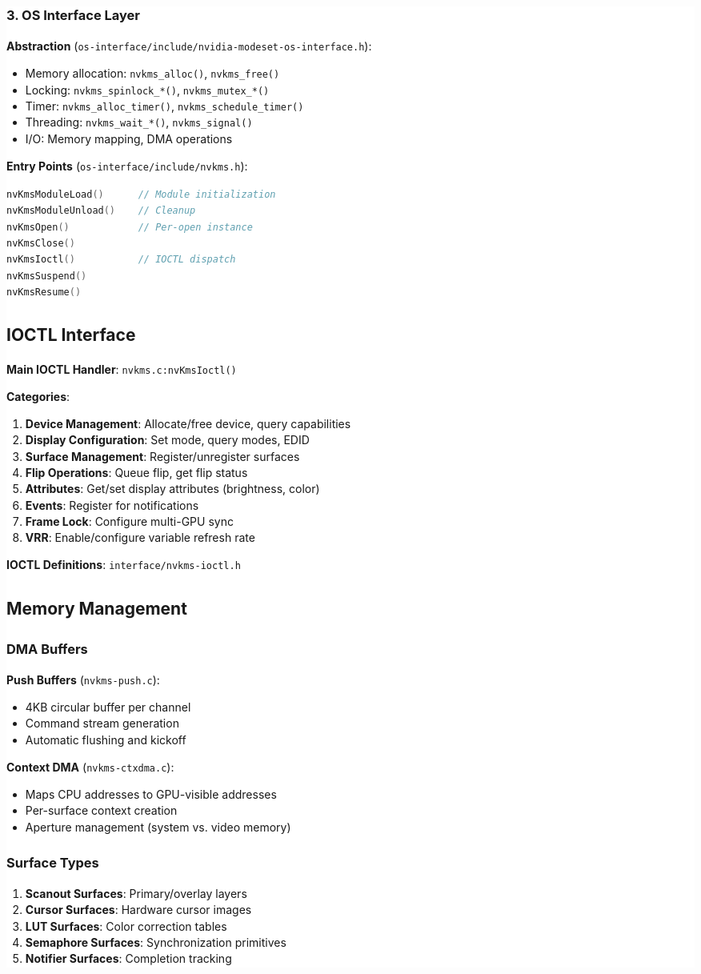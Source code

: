 ### 3. OS Interface Layer

**Abstraction** (`os-interface/include/nvidia-modeset-os-interface.h`):
- Memory allocation: `nvkms_alloc()`, `nvkms_free()`
- Locking: `nvkms_spinlock_*()`, `nvkms_mutex_*()`
- Timer: `nvkms_alloc_timer()`, `nvkms_schedule_timer()`
- Threading: `nvkms_wait_*()`, `nvkms_signal()`
- I/O: Memory mapping, DMA operations

**Entry Points** (`os-interface/include/nvkms.h`):
```c
nvKmsModuleLoad()      // Module initialization
nvKmsModuleUnload()    // Cleanup
nvKmsOpen()            // Per-open instance
nvKmsClose()
nvKmsIoctl()           // IOCTL dispatch
nvKmsSuspend()
nvKmsResume()
```

## IOCTL Interface

**Main IOCTL Handler**: `nvkms.c:nvKmsIoctl()`

**Categories**:
1. **Device Management**: Allocate/free device, query capabilities
2. **Display Configuration**: Set mode, query modes, EDID
3. **Surface Management**: Register/unregister surfaces
4. **Flip Operations**: Queue flip, get flip status
5. **Attributes**: Get/set display attributes (brightness, color)
6. **Events**: Register for notifications
7. **Frame Lock**: Configure multi-GPU sync
8. **VRR**: Enable/configure variable refresh rate

**IOCTL Definitions**: `interface/nvkms-ioctl.h`

## Memory Management

### DMA Buffers

**Push Buffers** (`nvkms-push.c`):
- 4KB circular buffer per channel
- Command stream generation
- Automatic flushing and kickoff

**Context DMA** (`nvkms-ctxdma.c`):
- Maps CPU addresses to GPU-visible addresses
- Per-surface context creation
- Aperture management (system vs. video memory)

### Surface Types

1. **Scanout Surfaces**: Primary/overlay layers
2. **Cursor Surfaces**: Hardware cursor images
3. **LUT Surfaces**: Color correction tables
4. **Semaphore Surfaces**: Synchronization primitives
5. **Notifier Surfaces**: Completion tracking
